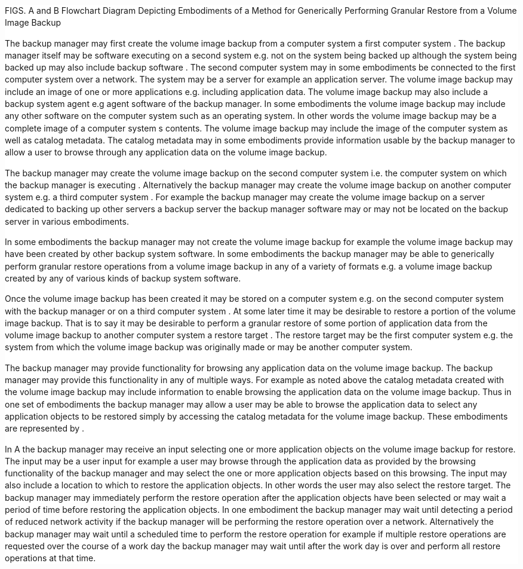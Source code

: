 FIGS. A and B Flowchart Diagram Depicting Embodiments of a Method for Generically Performing Granular Restore from a Volume Image Backup

The backup manager may first create the volume image backup from a computer system a first computer system . The backup manager itself may be software executing on a second system e.g. not on the system being backed up although the system being backed up may also include backup software . The second computer system may in some embodiments be connected to the first computer system over a network. The system may be a server for example an application server. The volume image backup may include an image of one or more applications e.g. including application data. The volume image backup may also include a backup system agent e.g agent software of the backup manager. In some embodiments the volume image backup may include any other software on the computer system such as an operating system. In other words the volume image backup may be a complete image of a computer system s contents. The volume image backup may include the image of the computer system as well as catalog metadata. The catalog metadata may in some embodiments provide information usable by the backup manager to allow a user to browse through any application data on the volume image backup.

The backup manager may create the volume image backup on the second computer system i.e. the computer system on which the backup manager is executing . Alternatively the backup manager may create the volume image backup on another computer system e.g. a third computer system . For example the backup manager may create the volume image backup on a server dedicated to backing up other servers a backup server the backup manager software may or may not be located on the backup server in various embodiments.

In some embodiments the backup manager may not create the volume image backup for example the volume image backup may have been created by other backup system software. In some embodiments the backup manager may be able to generically perform granular restore operations from a volume image backup in any of a variety of formats e.g. a volume image backup created by any of various kinds of backup system software.

Once the volume image backup has been created it may be stored on a computer system e.g. on the second computer system with the backup manager or on a third computer system . At some later time it may be desirable to restore a portion of the volume image backup. That is to say it may be desirable to perform a granular restore of some portion of application data from the volume image backup to another computer system a restore target . The restore target may be the first computer system e.g. the system from which the volume image backup was originally made or may be another computer system.

The backup manager may provide functionality for browsing any application data on the volume image backup. The backup manager may provide this functionality in any of multiple ways. For example as noted above the catalog metadata created with the volume image backup may include information to enable browsing the application data on the volume image backup. Thus in one set of embodiments the backup manager may allow a user may be able to browse the application data to select any application objects to be restored simply by accessing the catalog metadata for the volume image backup. These embodiments are represented by .

In A the backup manager may receive an input selecting one or more application objects on the volume image backup for restore. The input may be a user input for example a user may browse through the application data as provided by the browsing functionality of the backup manager and may select the one or more application objects based on this browsing. The input may also include a location to which to restore the application objects. In other words the user may also select the restore target. The backup manager may immediately perform the restore operation after the application objects have been selected or may wait a period of time before restoring the application objects. In one embodiment the backup manager may wait until detecting a period of reduced network activity if the backup manager will be performing the restore operation over a network. Alternatively the backup manager may wait until a scheduled time to perform the restore operation for example if multiple restore operations are requested over the course of a work day the backup manager may wait until after the work day is over and perform all restore operations at that time.
